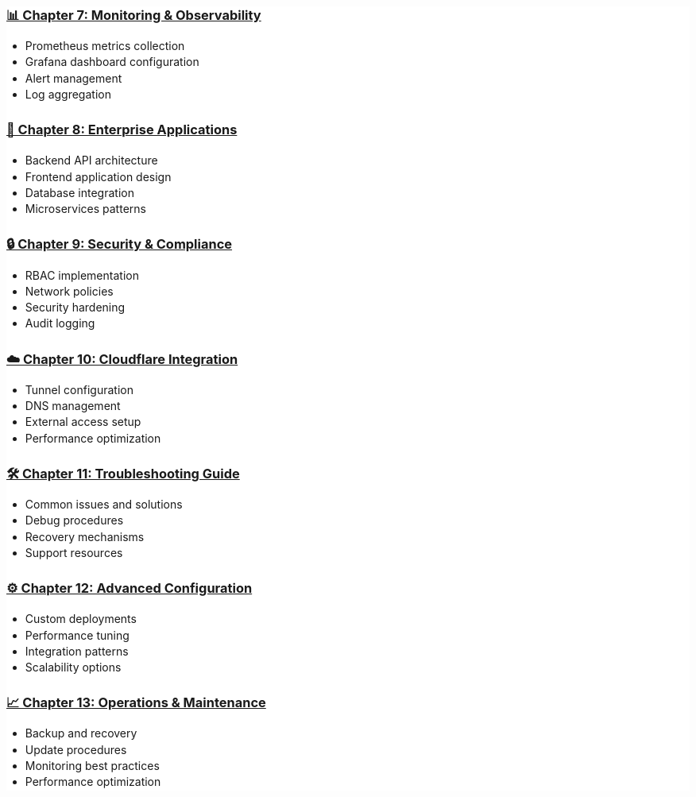 ### [📊 Chapter 7: Monitoring & Observability](./docs/07-monitoring-observability.md)
- Prometheus metrics collection
- Grafana dashboard configuration
- Alert management
- Log aggregation

### [🚀 Chapter 8: Enterprise Applications](./docs/08-enterprise-applications.md)
- Backend API architecture
- Frontend application design
- Database integration
- Microservices patterns

### [🔒 Chapter 9: Security & Compliance](./docs/09-security-compliance.md)
- RBAC implementation
- Network policies
- Security hardening
- Audit logging

### [☁️ Chapter 10: Cloudflare Integration](./docs/10-cloudflare-integration.md)
- Tunnel configuration
- DNS management
- External access setup
- Performance optimization

### [🛠️ Chapter 11: Troubleshooting Guide](./docs/11-troubleshooting-guide.md)
- Common issues and solutions
- Debug procedures
- Recovery mechanisms
- Support resources

### [⚙️ Chapter 12: Advanced Configuration](./docs/12-advanced-configuration.md)
- Custom deployments
- Performance tuning
- Integration patterns
- Scalability options

### [📈 Chapter 13: Operations & Maintenance](./docs/13-operations-maintenance.md)
- Backup and recovery
- Update procedures
- Monitoring best practices
- Performance optimization
